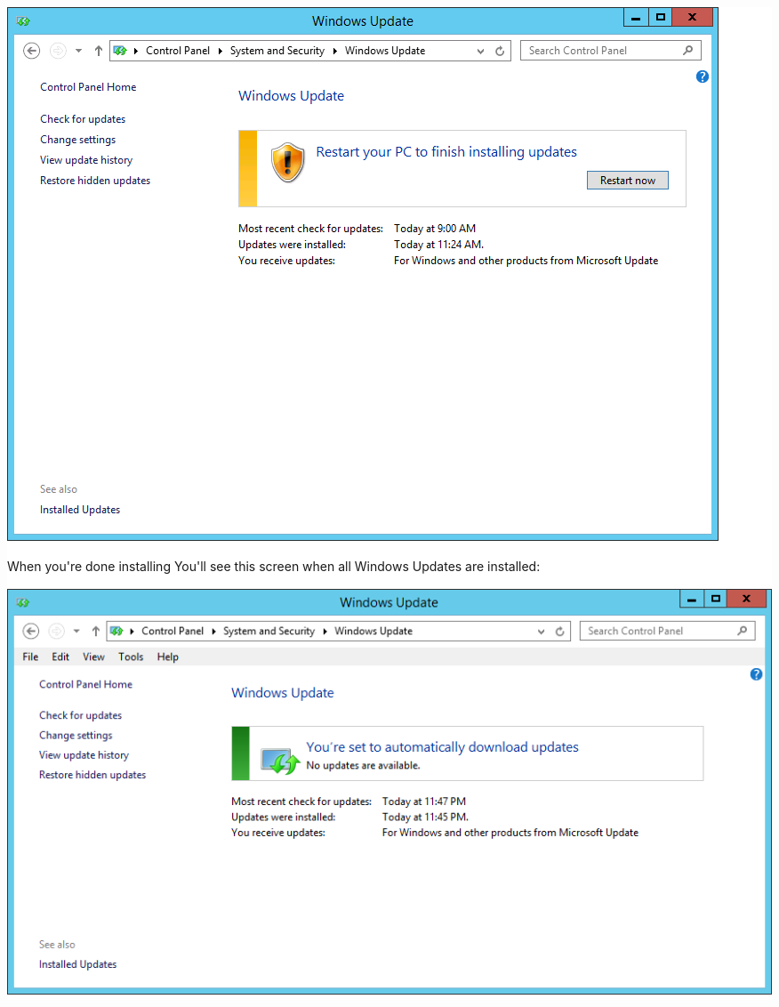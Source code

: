 ![](screenshots/WindowsUpdateRestartPC.png)

When you're done installing You'll see this screen when all Windows Updates are installed:

![](screenshots/WindowsUpdateFinished.png)
